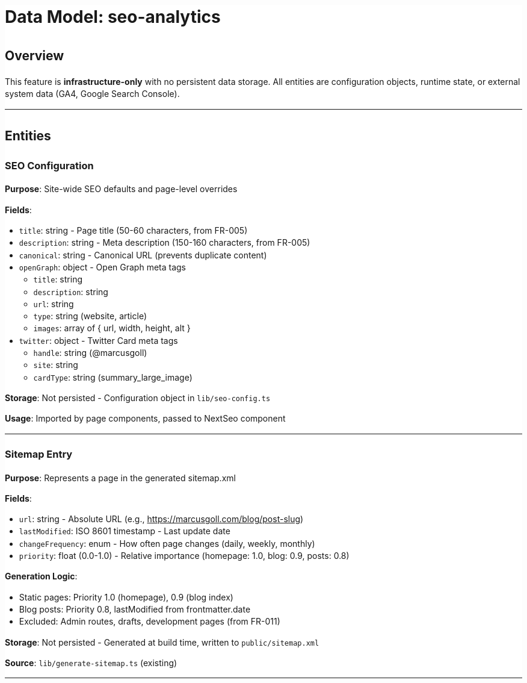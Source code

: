 # Data Model: seo-analytics

## Overview

This feature is **infrastructure-only** with no persistent data storage. All entities are configuration objects, runtime state, or external system data (GA4, Google Search Console).

---

## Entities

### SEO Configuration
**Purpose**: Site-wide SEO defaults and page-level overrides

**Fields**:
- `title`: string - Page title (50-60 characters, from FR-005)
- `description`: string - Meta description (150-160 characters, from FR-005)
- `canonical`: string - Canonical URL (prevents duplicate content)
- `openGraph`: object - Open Graph meta tags
  - `title`: string
  - `description`: string
  - `url`: string
  - `type`: string (website, article)
  - `images`: array of { url, width, height, alt }
- `twitter`: object - Twitter Card meta tags
  - `handle`: string (@marcusgoll)
  - `site`: string
  - `cardType`: string (summary_large_image)

**Storage**: Not persisted - Configuration object in `lib/seo-config.ts`

**Usage**: Imported by page components, passed to NextSeo component

---

### Sitemap Entry
**Purpose**: Represents a page in the generated sitemap.xml

**Fields**:
- `url`: string - Absolute URL (e.g., https://marcusgoll.com/blog/post-slug)
- `lastModified`: ISO 8601 timestamp - Last update date
- `changeFrequency`: enum - How often page changes (daily, weekly, monthly)
- `priority`: float (0.0-1.0) - Relative importance (homepage: 1.0, blog: 0.9, posts: 0.8)

**Generation Logic**:
- Static pages: Priority 1.0 (homepage), 0.9 (blog index)
- Blog posts: Priority 0.8, lastModified from frontmatter.date
- Excluded: Admin routes, drafts, development pages (from FR-011)

**Storage**: Not persisted - Generated at build time, written to `public/sitemap.xml`

**Source**: `lib/generate-sitemap.ts` (existing)

---